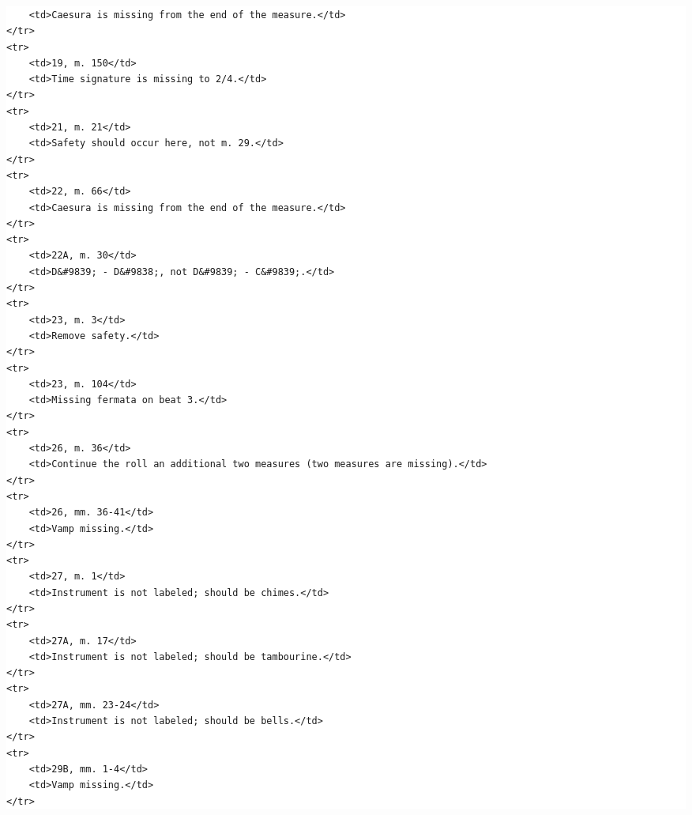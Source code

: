 		<td>Caesura is missing from the end of the measure.</td>
	</tr>
	<tr>
		<td>19, m. 150</td>
		<td>Time signature is missing to 2/4.</td>
	</tr>
	<tr>
		<td>21, m. 21</td>
		<td>Safety should occur here, not m. 29.</td>
	</tr>
	<tr>
		<td>22, m. 66</td>
		<td>Caesura is missing from the end of the measure.</td>
	</tr>
	<tr>
		<td>22A, m. 30</td>
		<td>D&#9839; - D&#9838;, not D&#9839; - C&#9839;.</td>
	</tr>
	<tr>
		<td>23, m. 3</td>
		<td>Remove safety.</td>
	</tr>
	<tr>
		<td>23, m. 104</td>
		<td>Missing fermata on beat 3.</td>
	</tr>
	<tr>
		<td>26, m. 36</td>
		<td>Continue the roll an additional two measures (two measures are missing).</td>
	</tr>
	<tr>
		<td>26, mm. 36-41</td>
		<td>Vamp missing.</td>
	</tr>
	<tr>
		<td>27, m. 1</td>
		<td>Instrument is not labeled; should be chimes.</td>
	</tr>
	<tr>
		<td>27A, m. 17</td>
		<td>Instrument is not labeled; should be tambourine.</td>
	</tr>
	<tr>
		<td>27A, mm. 23-24</td>
		<td>Instrument is not labeled; should be bells.</td>
	</tr>
	<tr>
		<td>29B, mm. 1-4</td>
		<td>Vamp missing.</td>
	</tr>


</table>